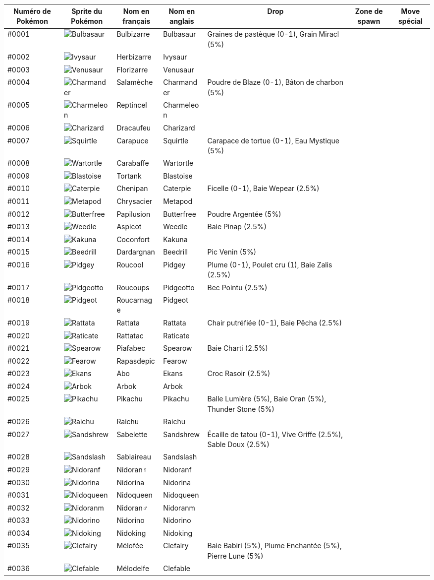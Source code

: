 | Numéro de Pokémon | Sprite du Pokémon | Nom en français | Nom en anglais | Drop | Zone de spawn | Move spécial |
|-------------------|--------------------|------------------|-----------------|------|---------------|--------------|
| #0001 | ![Bulbasaur](https://cobblemon.tools/pokedex/pokemon/bulbasaur/sprite.png) | Bulbizarre | Bulbasaur | Graines de pastèque (0-1), Grain Miracl (5%) | | |
| #0002 | ![Ivysaur](https://cobblemon.tools/pokedex/pokemon/ivysaur/sprite.png) | Herbizarre | Ivysaur |  | | |
| #0003 | ![Venusaur](https://cobblemon.tools/pokedex/pokemon/venusaur/sprite.png) | Florizarre | Venusaur |  | | |
| #0004 | ![Charmander](https://cobblemon.tools/pokedex/pokemon/charmander/sprite.png) | Salamèche | Charmander | Poudre de Blaze (0-1), Bâton de charbon (5%) | | |
| #0005 | ![Charmeleon](https://cobblemon.tools/pokedex/pokemon/charmeleon/sprite.png) | Reptincel | Charmeleon |  | | |
| #0006 | ![Charizard](https://cobblemon.tools/pokedex/pokemon/charizard/sprite.png) | Dracaufeu | Charizard |  | | |
| #0007 | ![Squirtle](https://cobblemon.tools/pokedex/pokemon/squirtle/sprite.png) | Carapuce | Squirtle | Carapace de tortue (0-1), Eau Mystique (5%) | | |
| #0008 | ![Wartortle](https://cobblemon.tools/pokedex/pokemon/wartortle/sprite.png) | Carabaffe | Wartortle |  | | |
| #0009 | ![Blastoise](https://cobblemon.tools/pokedex/pokemon/blastoise/sprite.png) | Tortank | Blastoise |  | | |
| #0010 | ![Caterpie](https://cobblemon.tools/pokedex/pokemon/caterpie/sprite.png) | Chenipan | Caterpie | Ficelle (0-1), Baie Wepear (2.5%) | | |
| #0011 | ![Metapod](https://cobblemon.tools/pokedex/pokemon/metapod/sprite.png) | Chrysacier | Metapod |  | | |
| #0012 | ![Butterfree](https://cobblemon.tools/pokedex/pokemon/butterfree/sprite.png) | Papilusion | Butterfree | Poudre Argentée (5%) | | |
| #0013 | ![Weedle](https://cobblemon.tools/pokedex/pokemon/weedle/sprite.png) | Aspicot | Weedle | Baie Pinap (2.5%) | | |
| #0014 | ![Kakuna](https://cobblemon.tools/pokedex/pokemon/kakuna/sprite.png) | Coconfort | Kakuna |  | | |
| #0015 | ![Beedrill](https://cobblemon.tools/pokedex/pokemon/beedrill/sprite.png) | Dardargnan | Beedrill | Pic Venin (5%) | | |
| #0016 | ![Pidgey](https://cobblemon.tools/pokedex/pokemon/pidgey/sprite.png) | Roucool | Pidgey | Plume (0-1), Poulet cru (1), Baie Zalis (2.5%) | | |
| #0017 | ![Pidgeotto](https://cobblemon.tools/pokedex/pokemon/pidgeotto/sprite.png) | Roucoups | Pidgeotto | Bec Pointu (2.5%) | | |
| #0018 | ![Pidgeot](https://cobblemon.tools/pokedex/pokemon/pidgeot/sprite.png) | Roucarnage | Pidgeot |  | | |
| #0019 | ![Rattata](https://cobblemon.tools/pokedex/pokemon/rattata/sprite.png) | Rattata | Rattata | Chair putréfiée (0-1), Baie Pêcha (2.5%) | | |
| #0020 | ![Raticate](https://cobblemon.tools/pokedex/pokemon/raticate/sprite.png) | Rattatac | Raticate |  | | |
| #0021 | ![Spearow](https://cobblemon.tools/pokedex/pokemon/spearow/sprite.png) | Piafabec | Spearow | Baie Charti (2.5%) | | |
| #0022 | ![Fearow](https://cobblemon.tools/pokedex/pokemon/fearow/sprite.png) | Rapasdepic | Fearow |  | | |
| #0023 | ![Ekans](https://cobblemon.tools/pokedex/pokemon/ekans/sprite.png) | Abo | Ekans | Croc Rasoir (2.5%) | | |
| #0024 | ![Arbok](https://cobblemon.tools/pokedex/pokemon/arbok/sprite.png) | Arbok | Arbok |  | | |
| #0025 | ![Pikachu](https://cobblemon.tools/pokedex/pokemon/pikachu/sprite.png) | Pikachu | Pikachu | Balle Lumière (5%), Baie Oran (5%), Thunder Stone (5%) | | |
| #0026 | ![Raichu](https://cobblemon.tools/pokedex/pokemon/raichu/sprite.png) | Raichu | Raichu |  | | |
| #0027 | ![Sandshrew](https://cobblemon.tools/pokedex/pokemon/sandshrew/sprite.png) | Sabelette | Sandshrew | Écaille de tatou (0-1), Vive Griffe (2.5%), Sable Doux (2.5%) | | |
| #0028 | ![Sandslash](https://cobblemon.tools/pokedex/pokemon/sandslash/sprite.png) | Sablaireau | Sandslash |  | | |
| #0029 | ![Nidoranf](https://cobblemon.tools/pokedex/pokemon/nidoranf/sprite.png) | Nidoran♀ | Nidoranf |  | | |
| #0030 | ![Nidorina](https://cobblemon.tools/pokedex/pokemon/nidorina/sprite.png) | Nidorina | Nidorina |  | | |
| #0031 | ![Nidoqueen](https://cobblemon.tools/pokedex/pokemon/nidoqueen/sprite.png) | Nidoqueen | Nidoqueen |  | | |
| #0032 | ![Nidoranm](https://cobblemon.tools/pokedex/pokemon/nidoranm/sprite.png) | Nidoran♂ | Nidoranm |  | | |
| #0033 | ![Nidorino](https://cobblemon.tools/pokedex/pokemon/nidorino/sprite.png) | Nidorino | Nidorino |  | | |
| #0034 | ![Nidoking](https://cobblemon.tools/pokedex/pokemon/nidoking/sprite.png) | Nidoking | Nidoking |  | | |
| #0035 | ![Clefairy](https://cobblemon.tools/pokedex/pokemon/clefairy/sprite.png) | Mélofée | Clefairy | Baie Babiri (5%), Plume Enchantée (5%), Pierre Lune (5%) | | |
| #0036 | ![Clefable](https://cobblemon.tools/pokedex/pokemon/clefable/sprite.png) | Mélodelfe | Clefable |  | | |